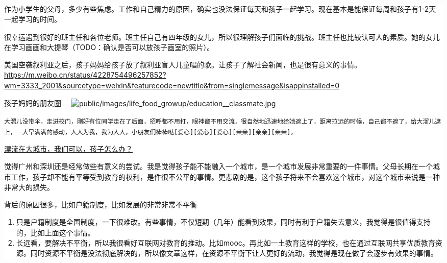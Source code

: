 
作为小学生的父母，多少有些焦虑。工作和自己精力的原因，确实也没法保证每天和孩子一起学习。现在基本是能保证每周和孩子有1-2天一起学习的时间。

很幸运遇到很好的班主任和各位老师。班主任自己有四年级的女儿，所以很理解孩子们面临的挑战。班主任也比较认可人的素质。她的女儿在学习画画和大提琴（TODO：确认是否可以放孩子画室的照片）。

美国空袭叙利亚之后，孩子妈妈给孩子放了叙利亚盲人儿童唱的歌。让孩子了解社会新闻，也是很有意义的事情。
<https://m.weibo.cn/status/4228754496257852?wm=3333_2001&sourcetype=weixin&featurecode=newtitle&from=singlemessage&isappinstalled=0>

孩子妈妈的朋友圈
<img alt="public/images/life_food_growup/education__classmate.jpg" src="{{site.url}}/public/images/life_food_growup/education__classmate.jpg" width="100%" align="center" style="margin: 0px 15px">
```
大溜儿没带伞，走进校门，刚好有位同学走在了后面，招呼都不用打，眼神都不用交流，很自然地迅速地给她遮上了，距离拉远的时候，自己都不遮了，给大溜儿遮上，一大早满满的感动，人人为我，我为人人，小朋友们棒棒哒[爱心][爱心][爱心][亲亲][亲亲][亲亲]。
```

[漂流在大城市，我们可以，孩子怎么办？](https://mp.weixin.qq.com/s/jiEWIu33WFBZ9yxUkxm6BA)

觉得广州和深圳还是经常做些有意义的尝试。我是觉得孩子能不能融入一个城市，是一个城市发展非常重要的一件事情。父母长期在一个城市工作，孩子却不能有平等受到教育的权利，是件很不公平的事情。更悲剧的是，这个孩子将来不会喜欢这个城市，对这个城市来说是一种非常大的损失。

背后的原因很多，比如户籍制度，比如发展的非常非常不平衡
1.  只是户籍制度是全国制度，一下很难改。有些事情，不仅短期（几年）能看到效果，同时有利于户籍失去意义，我觉得是很值得支持的，比如上面这个事情。
2.  长远看，要解决不平衡，所以我很看好互联网对教育的推动。比如mooc。再比如一土教育这样的学校，也在通过互联网共享优质教育资源。同时资源不平衡是没法彻底解决的，所以像文章这样，在资源不平衡下让人更好的流动，我觉得是现在做了会逐步有效果的事情。

